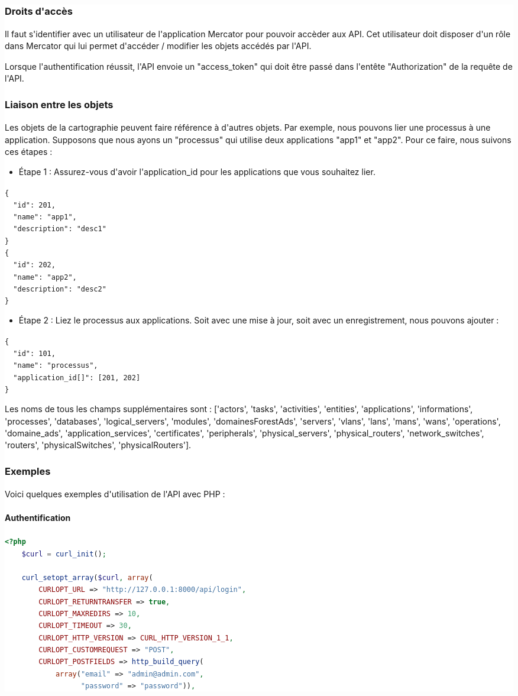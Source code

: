 ### Droits d'accès

Il faut s'identifier avec un utilisateur de l'application Mercator pour pouvoir accèder aux API.
Cet utilisateur doit disposer d'un rôle dans Mercator qui lui permet d'accéder / modifier les objets
accédés par l'API.

Lorsque l'authentification réussit, l'API envoie un "access_token" qui doit être passé dans
l'entête "Authorization" de la requête de l'API.

### Liaison entre les objets

Les objets de la cartographie peuvent faire référence à d'autres objets. Par exemple, nous pouvons lier une processus à une application. Supposons que nous ayons un "processus" qui utilise deux applications "app1" et "app2". Pour ce faire, nous suivons ces étapes :

- Étape 1 : Assurez-vous d'avoir l'application_id pour les applications que vous souhaitez lier.

```
{
  "id": 201,
  "name": "app1",
  "description": "desc1"
}
{
  "id": 202,
  "name": "app2",
  "description": "desc2"
}
```

- Étape 2 : Liez le processus aux applications. Soit avec une mise à jour, soit avec un enregistrement, nous pouvons ajouter :
```
{
  "id": 101,
  "name": "processus",
  "application_id[]": [201, 202]
}
```

Les noms de tous les champs supplémentaires sont : ['actors', 'tasks', 'activities', 'entities', 'applications', 'informations', 'processes', 'databases', 'logical_servers', 'modules', 'domainesForestAds', 'servers', 'vlans', 'lans', 'mans', 'wans', 'operations', 'domaine_ads', 'application_services', 'certificates', 'peripherals', 'physical_servers', 'physical_routers', 'network_switches', 'routers', 'physicalSwitches', 'physicalRouters'].

### Exemples

Voici quelques exemples d'utilisation de l'API avec PHP :

#### Authentification

```php
<?php
    $curl = curl_init();

    curl_setopt_array($curl, array(
        CURLOPT_URL => "http://127.0.0.1:8000/api/login",
        CURLOPT_RETURNTRANSFER => true,
        CURLOPT_MAXREDIRS => 10,
        CURLOPT_TIMEOUT => 30,
        CURLOPT_HTTP_VERSION => CURL_HTTP_VERSION_1_1,
        CURLOPT_CUSTOMREQUEST => "POST",
        CURLOPT_POSTFIELDS => http_build_query(
            array("email" => "admin@admin.com",
                  "password" => "password")),
```